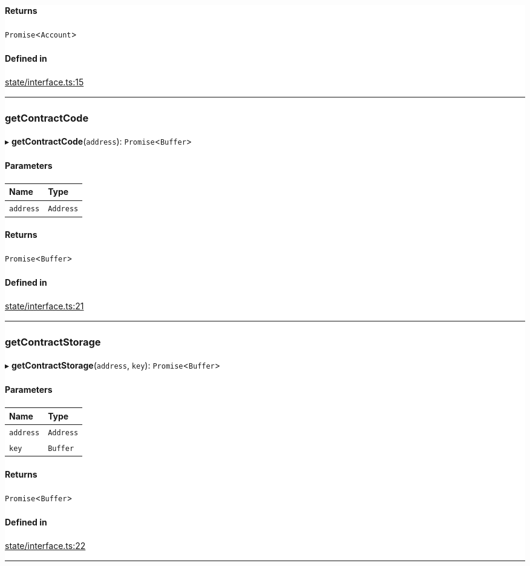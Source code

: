#### Returns

`Promise`<`Account`\>

#### Defined in

[state/interface.ts:15](https://github.com/ethereumjs/ethereumjs-monorepo/blob/master/packages/vm/src/state/interface.ts#L15)

___

### getContractCode

▸ **getContractCode**(`address`): `Promise`<`Buffer`\>

#### Parameters

| Name | Type |
| :------ | :------ |
| `address` | `Address` |

#### Returns

`Promise`<`Buffer`\>

#### Defined in

[state/interface.ts:21](https://github.com/ethereumjs/ethereumjs-monorepo/blob/master/packages/vm/src/state/interface.ts#L21)

___

### getContractStorage

▸ **getContractStorage**(`address`, `key`): `Promise`<`Buffer`\>

#### Parameters

| Name | Type |
| :------ | :------ |
| `address` | `Address` |
| `key` | `Buffer` |

#### Returns

`Promise`<`Buffer`\>

#### Defined in

[state/interface.ts:22](https://github.com/ethereumjs/ethereumjs-monorepo/blob/master/packages/vm/src/state/interface.ts#L22)

___
